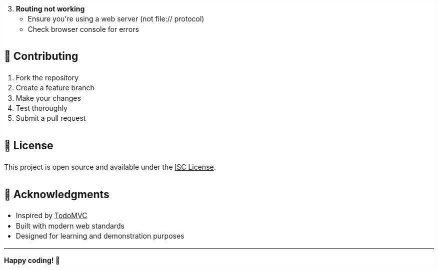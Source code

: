 3. **Routing not working**
   - Ensure you're using a web server (not file:// protocol)
   - Check browser console for errors

## 🤝 Contributing

1. Fork the repository
2. Create a feature branch
3. Make your changes
4. Test thoroughly
5. Submit a pull request

## 📄 License

This project is open source and available under the [ISC License](LICENSE).

## 🙏 Acknowledgments

- Inspired by [TodoMVC](http://todomvc.com/)
- Built with modern web standards
- Designed for learning and demonstration purposes

---

**Happy coding! 🚀**
